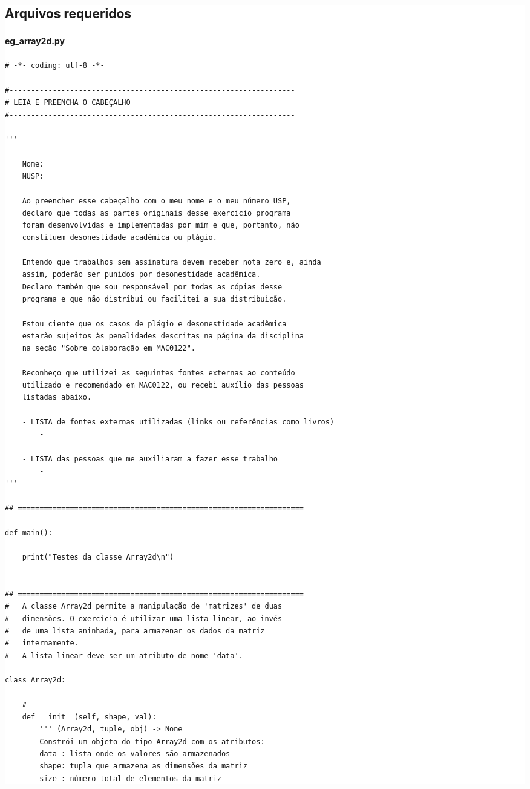 
## Arquivos requeridos
#### eg_array2d.py
```
# -*- coding: utf-8 -*-

#------------------------------------------------------------------
# LEIA E PREENCHA O CABEÇALHO 
#------------------------------------------------------------------

'''

    Nome:
    NUSP:

    Ao preencher esse cabeçalho com o meu nome e o meu número USP,
    declaro que todas as partes originais desse exercício programa
    foram desenvolvidas e implementadas por mim e que, portanto, não 
    constituem desonestidade acadêmica ou plágio.
    
    Entendo que trabalhos sem assinatura devem receber nota zero e, ainda
    assim, poderão ser punidos por desonestidade acadêmica.
    Declaro também que sou responsável por todas as cópias desse
    programa e que não distribui ou facilitei a sua distribuição.
    
    Estou ciente que os casos de plágio e desonestidade acadêmica
    estarão sujeitos às penalidades descritas na página da disciplina
    na seção "Sobre colaboração em MAC0122".

    Reconheço que utilizei as seguintes fontes externas ao conteúdo 
    utilizado e recomendado em MAC0122, ou recebi auxílio das pessoas
    listadas abaixo.

    - LISTA de fontes externas utilizadas (links ou referências como livros)
        - 

    - LISTA das pessoas que me auxiliaram a fazer esse trabalho
        - 
'''

## ==================================================================

def main():

    print("Testes da classe Array2d\n")


## ==================================================================
#   A classe Array2d permite a manipulação de 'matrizes' de duas 
#   dimensões. O exercício é utilizar uma lista linear, ao invés
#   de uma lista aninhada, para armazenar os dados da matriz 
#   internamente.
#   A lista linear deve ser um atributo de nome 'data'.

class Array2d:

    # ---------------------------------------------------------------
    def __init__(self, shape, val):
        ''' (Array2d, tuple, obj) -> None
        Constrói um objeto do tipo Array2d com os atributos:
        data : lista onde os valores são armazenados
        shape: tupla que armazena as dimensões da matriz
        size : número total de elementos da matriz
```